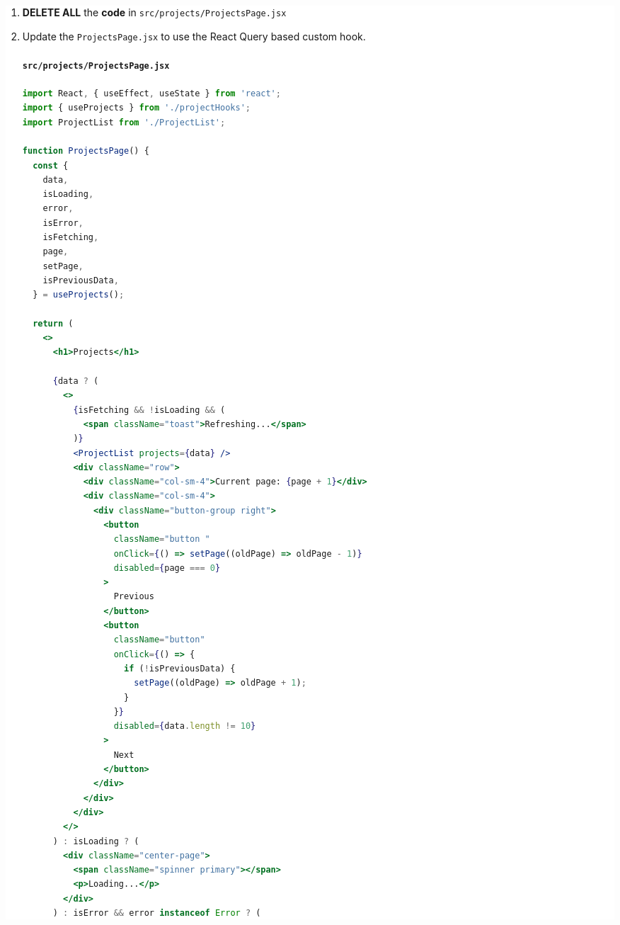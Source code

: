 1. **DELETE ALL** the **code** in `src/projects/ProjectsPage.jsx`
1. Update the `ProjectsPage.jsx` to use the React Query based custom hook.

   #### `src/projects/ProjectsPage.jsx`

   ```jsx
   import React, { useEffect, useState } from 'react';
   import { useProjects } from './projectHooks';
   import ProjectList from './ProjectList';

   function ProjectsPage() {
     const {
       data,
       isLoading,
       error,
       isError,
       isFetching,
       page,
       setPage,
       isPreviousData,
     } = useProjects();

     return (
       <>
         <h1>Projects</h1>

         {data ? (
           <>
             {isFetching && !isLoading && (
               <span className="toast">Refreshing...</span>
             )}
             <ProjectList projects={data} />
             <div className="row">
               <div className="col-sm-4">Current page: {page + 1}</div>
               <div className="col-sm-4">
                 <div className="button-group right">
                   <button
                     className="button "
                     onClick={() => setPage((oldPage) => oldPage - 1)}
                     disabled={page === 0}
                   >
                     Previous
                   </button>
                   <button
                     className="button"
                     onClick={() => {
                       if (!isPreviousData) {
                         setPage((oldPage) => oldPage + 1);
                       }
                     }}
                     disabled={data.length != 10}
                   >
                     Next
                   </button>
                 </div>
               </div>
             </div>
           </>
         ) : isLoading ? (
           <div className="center-page">
             <span className="spinner primary"></span>
             <p>Loading...</p>
           </div>
         ) : isError && error instanceof Error ? (
   ```
